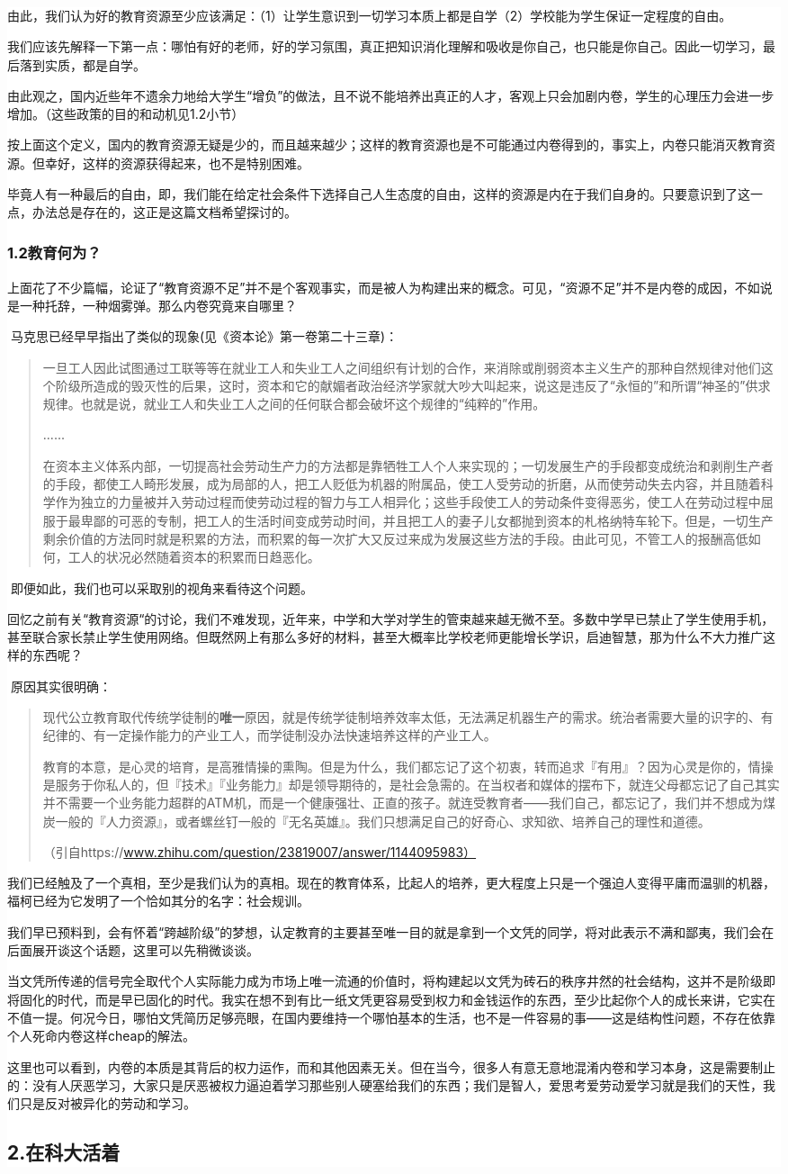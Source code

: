 ​	由此，我们认为好的教育资源至少应该满足：（1）让学生意识到一切学习本质上都是自学（2）学校能为学生保证一定程度的自由。

​	我们应该先解释一下第一点：哪怕有好的老师，好的学习氛围，真正把知识消化理解和吸收是你自己，也只能是你自己。因此一切学习，最后落到实质，都是自学。

​	由此观之，国内近些年不遗余力地给大学生“增负”的做法，且不说不能培养出真正的人才，客观上只会加剧内卷，学生的心理压力会进一步增加。（这些政策的目的和动机见1.2小节）

​	按上面这个定义，国内的教育资源无疑是少的，而且越来越少；这样的教育资源也是不可能通过内卷得到的，事实上，内卷只能消灭教育资源。但幸好，这样的资源获得起来，也不是特别困难。

​	毕竟人有一种最后的自由，即，我们能在给定社会条件下选择自己人生态度的自由，这样的资源是内在于我们自身的。只要意识到了这一点，办法总是存在的，这正是这篇文档希望探讨的。

### 1.2教育何为？

​	上面花了不少篇幅，论证了“教育资源不足”并不是个客观事实，而是被人为构建出来的概念。可见，“资源不足”并不是内卷的成因，不如说是一种托辞，一种烟雾弹。那么内卷究竟来自哪里？

​	马克思已经早早指出了类似的现象(见《资本论》第一卷第二十三章)：

> ​	一旦工人因此试图通过工联等等在就业工人和失业工人之间组织有计划的合作，来消除或削弱资本主义生产的那种自然规律对他们这个阶级所造成的毁灭性的后果，这时，资本和它的献媚者政治经济学家就大吵大叫起来，说这是违反了“永恒的”和所谓“神圣的”供求规律。也就是说，就业工人和失业工人之间的任何联合都会破坏这个规律的“纯粹的”作用。
>
> ......
>
> ​	在资本主义体系内部，一切提高社会劳动生产力的方法都是靠牺牲工人个人来实现的；一切发展生产的手段都变成统治和剥削生产者的手段，都使工人畸形发展，成为局部的人，把工人贬低为机器的附属品，使工人受劳动的折磨，从而使劳动失去内容，并且随着科学作为独立的力量被并入劳动过程而使劳动过程的智力与工人相异化；这些手段使工人的劳动条件变得恶劣，使工人在劳动过程中屈服于最卑鄙的可恶的专制，把工人的生活时间变成劳动时间，并且把工人的妻子儿女都抛到资本的札格纳特车轮下。但是，一切生产剩余价值的方法同时就是积累的方法，而积累的每一次扩大又反过来成为发展这些方法的手段。由此可见，不管工人的报酬高低如何，工人的状况必然随着资本的积累而日趋恶化。
>

​	即便如此，我们也可以采取别的视角来看待这个问题。

​	回忆之前有关“教育资源“的讨论，我们不难发现，近年来，中学和大学对学生的管束越来越无微不至。多数中学早已禁止了学生使用手机，甚至联合家长禁止学生使用网络。但既然网上有那么多好的材料，甚至大概率比学校老师更能增长学识，启迪智慧，那为什么不大力推广这样的东西呢？

​	原因其实很明确：

> ​	现代公立教育取代传统学徒制的**唯一**原因，就是传统学徒制培养效率太低，无法满足机器生产的需求。统治者需要大量的识字的、有纪律的、有一定操作能力的产业工人，而学徒制没办法快速培养这样的产业工人。	
>
> ​	教育的本意，是心灵的培育，是高雅情操的熏陶。但是为什么，我们都忘记了这个初衷，转而追求『有用』？因为心灵是你的，情操是服务于你私人的，但『技术』『业务能力』却是领导期待的，是社会急需的。在当权者和媒体的摆布下，就连父母都忘记了自己其实并不需要一个业务能力超群的ATM机，而是一个健康强壮、正直的孩子。就连受教育者——我们自己，都忘记了，我们并不想成为煤炭一般的『人力资源』，或者螺丝钉一般的『无名英雄』。我们只想满足自己的好奇心、求知欲、培养自己的理性和道德。
>
> （引自https://www.zhihu.com/question/23819007/answer/1144095983）
>

​	我们已经触及了一个真相，至少是我们认为的真相。现在的教育体系，比起人的培养，更大程度上只是一个强迫人变得平庸而温驯的机器，福柯已经为它发明了一个恰如其分的名字：社会规训。

​	我们早已预料到，会有怀着“跨越阶级”的梦想，认定教育的主要甚至唯一目的就是拿到一个文凭的同学，将对此表示不满和鄙夷，我们会在后面展开谈这个话题，这里可以先稍微谈谈。

​	当文凭所传递的信号完全取代个人实际能力成为市场上唯一流通的价值时，将构建起以文凭为砖石的秩序井然的社会结构，这并不是阶级即将固化的时代，而是早已固化的时代。我实在想不到有比一纸文凭更容易受到权力和金钱运作的东西，至少比起你个人的成长来讲，它实在不值一提。何况今日，哪怕文凭简历足够亮眼，在国内要维持一个哪怕基本的生活，也不是一件容易的事——这是结构性问题，不存在依靠个人死命内卷这样cheap的解法。

​	这里也可以看到，内卷的本质是其背后的权力运作，而和其他因素无关。但在当今，很多人有意无意地混淆内卷和学习本身，这是需要制止的：没有人厌恶学习，大家只是厌恶被权力逼迫着学习那些别人硬塞给我们的东西；我们是智人，爱思考爱劳动爱学习就是我们的天性，我们只是反对被异化的劳动和学习。

## 2.在科大活着
